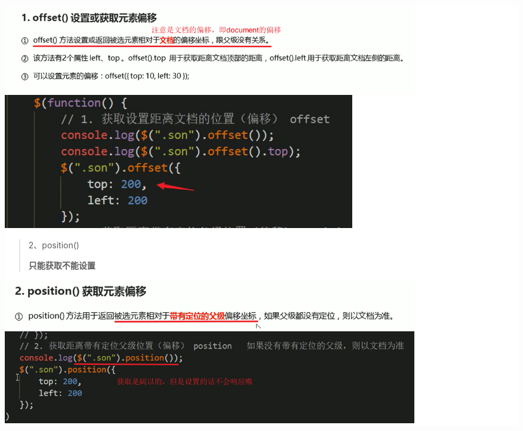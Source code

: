 <img src="(jQuery学习笔记).assets/image-20221018121623250.png" alt="image-20221018121623250" style="zoom:67%;" /> 

 <img src="(jQuery学习笔记).assets/image-20221018121919881.png" alt="image-20221018121919881" style="zoom:67%;" /> 



> 2、position()
>
> **只能获取不能设置**

<img src="(jQuery学习笔记).assets/image-20221018121824420.png" alt="image-20221018121824420" style="zoom:67%;" /> 

<img src="(jQuery学习笔记).assets/image-20221018122101148.png" alt="image-20221018122101148" style="zoom:67%;" /> 

